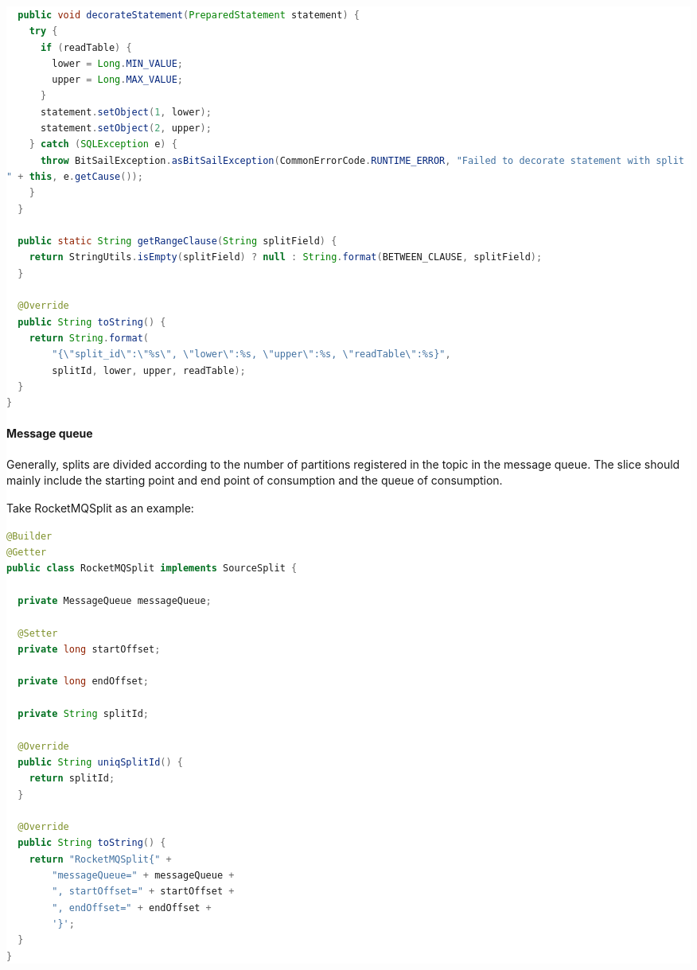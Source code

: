 ```Java
  public void decorateStatement(PreparedStatement statement) {
    try {
      if (readTable) {
        lower = Long.MIN_VALUE;
        upper = Long.MAX_VALUE;
      }
      statement.setObject(1, lower);
      statement.setObject(2, upper);
    } catch (SQLException e) {
      throw BitSailException.asBitSailException(CommonErrorCode.RUNTIME_ERROR, "Failed to decorate statement with split " + this, e.getCause());
    }
  }

  public static String getRangeClause(String splitField) {
    return StringUtils.isEmpty(splitField) ? null : String.format(BETWEEN_CLAUSE, splitField);
  }

  @Override
  public String toString() {
    return String.format(
        "{\"split_id\":\"%s\", \"lower\":%s, \"upper\":%s, \"readTable\":%s}",
        splitId, lower, upper, readTable);
  }
}
```

#### Message queue

Generally, splits are divided according to the number of partitions registered in the topic in the message queue. The slice should mainly include the starting point and end point of consumption and the queue of consumption.

Take RocketMQSplit as an example:

```Java
@Builder
@Getter
public class RocketMQSplit implements SourceSplit {

  private MessageQueue messageQueue;

  @Setter
  private long startOffset;

  private long endOffset;

  private String splitId;

  @Override
  public String uniqSplitId() {
    return splitId;
  }

  @Override
  public String toString() {
    return "RocketMQSplit{" +
        "messageQueue=" + messageQueue +
        ", startOffset=" + startOffset +
        ", endOffset=" + endOffset +
        '}';
  }
}
```
